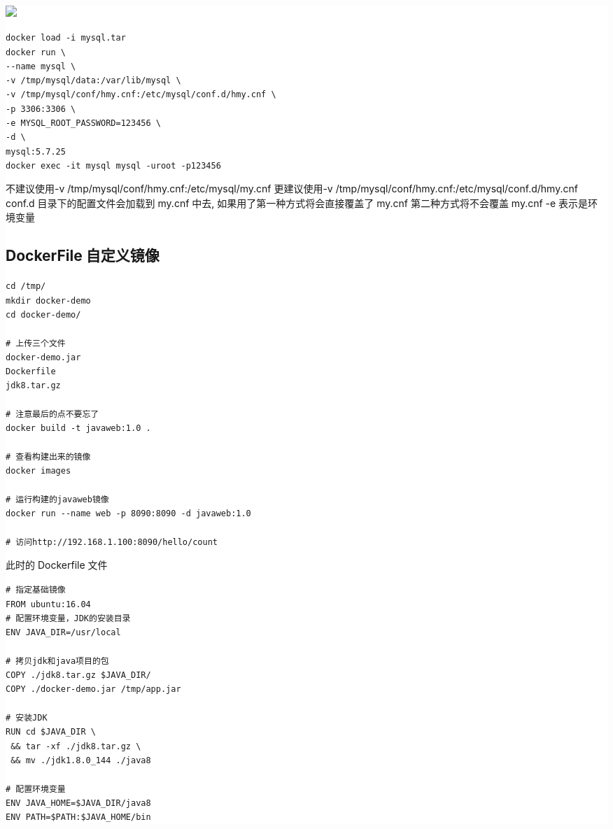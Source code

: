 ![](https://cdn.xiamu.icu//Fq2EuDHStnnzvvMiqXg3KRGwcZZb.png)

```
docker load -i mysql.tar
docker run \
--name mysql \
-v /tmp/mysql/data:/var/lib/mysql \
-v /tmp/mysql/conf/hmy.cnf:/etc/mysql/conf.d/hmy.cnf \
-p 3306:3306 \
-e MYSQL_ROOT_PASSWORD=123456 \
-d \
mysql:5.7.25
docker exec -it mysql mysql -uroot -p123456
```

不建议使用-v /tmp/mysql/conf/hmy.cnf:/etc/mysql/my.cnf
更建议使用-v /tmp/mysql/conf/hmy.cnf:/etc/mysql/conf.d/hmy.cnf
conf.d 目录下的配置文件会加载到 my.cnf 中去, 如果用了第一种方式将会直接覆盖了 my.cnf
第二种方式将不会覆盖 my.cnf
-e 表示是环境变量

## DockerFile 自定义镜像

```
cd /tmp/
mkdir docker-demo
cd docker-demo/

# 上传三个文件
docker-demo.jar
Dockerfile
jdk8.tar.gz

# 注意最后的点不要忘了
docker build -t javaweb:1.0 .

# 查看构建出来的镜像
docker images

# 运行构建的javaweb镜像
docker run --name web -p 8090:8090 -d javaweb:1.0

# 访问http://192.168.1.100:8090/hello/count
```

此时的 Dockerfile 文件

```
# 指定基础镜像
FROM ubuntu:16.04
# 配置环境变量，JDK的安装目录
ENV JAVA_DIR=/usr/local

# 拷贝jdk和java项目的包
COPY ./jdk8.tar.gz $JAVA_DIR/
COPY ./docker-demo.jar /tmp/app.jar

# 安装JDK
RUN cd $JAVA_DIR \
 && tar -xf ./jdk8.tar.gz \
 && mv ./jdk1.8.0_144 ./java8

# 配置环境变量
ENV JAVA_HOME=$JAVA_DIR/java8
ENV PATH=$PATH:$JAVA_HOME/bin

```